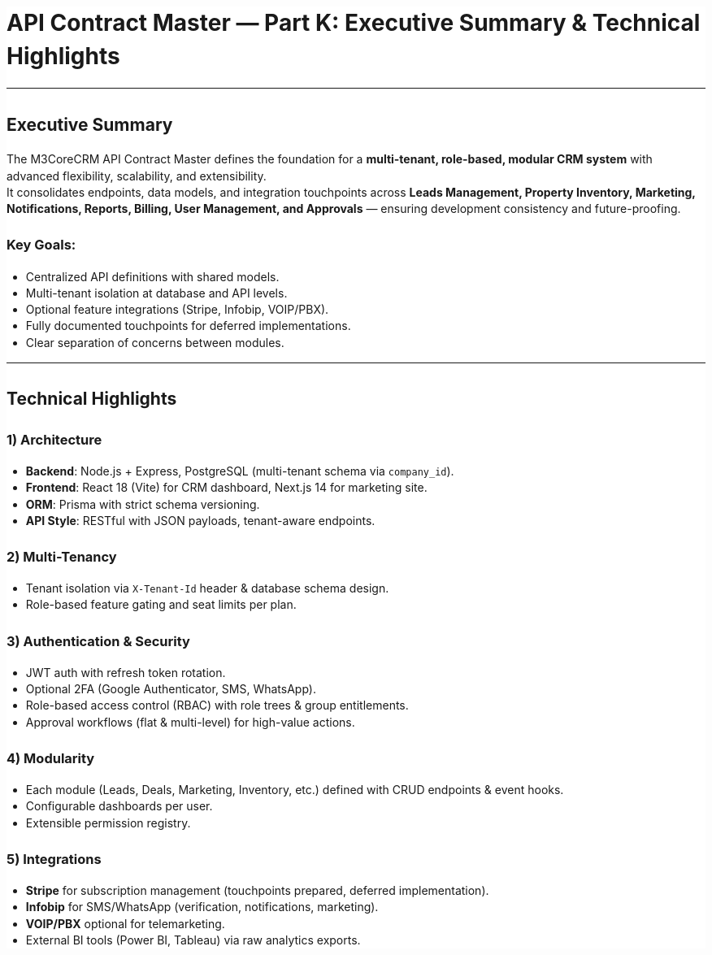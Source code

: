 # API Contract Master — Part K: Executive Summary & Technical Highlights

---

## Executive Summary
The M3CoreCRM API Contract Master defines the foundation for a **multi-tenant, role-based, modular CRM system** with advanced flexibility, scalability, and extensibility.  
It consolidates endpoints, data models, and integration touchpoints across **Leads Management, Property Inventory, Marketing, Notifications, Reports, Billing, User Management, and Approvals** — ensuring development consistency and future-proofing.

### Key Goals:
- Centralized API definitions with shared models.
- Multi-tenant isolation at database and API levels.
- Optional feature integrations (Stripe, Infobip, VOIP/PBX).
- Fully documented touchpoints for deferred implementations.
- Clear separation of concerns between modules.

---

## Technical Highlights

### 1) **Architecture**
- **Backend**: Node.js + Express, PostgreSQL (multi-tenant schema via `company_id`).
- **Frontend**: React 18 (Vite) for CRM dashboard, Next.js 14 for marketing site.
- **ORM**: Prisma with strict schema versioning.
- **API Style**: RESTful with JSON payloads, tenant-aware endpoints.

### 2) **Multi-Tenancy**
- Tenant isolation via `X-Tenant-Id` header & database schema design.
- Role-based feature gating and seat limits per plan.

### 3) **Authentication & Security**
- JWT auth with refresh token rotation.
- Optional 2FA (Google Authenticator, SMS, WhatsApp).
- Role-based access control (RBAC) with role trees & group entitlements.
- Approval workflows (flat & multi-level) for high-value actions.

### 4) **Modularity**
- Each module (Leads, Deals, Marketing, Inventory, etc.) defined with CRUD endpoints & event hooks.
- Configurable dashboards per user.
- Extensible permission registry.

### 5) **Integrations**
- **Stripe** for subscription management (touchpoints prepared, deferred implementation).
- **Infobip** for SMS/WhatsApp (verification, notifications, marketing).
- **VOIP/PBX** optional for telemarketing.
- External BI tools (Power BI, Tableau) via raw analytics exports.
